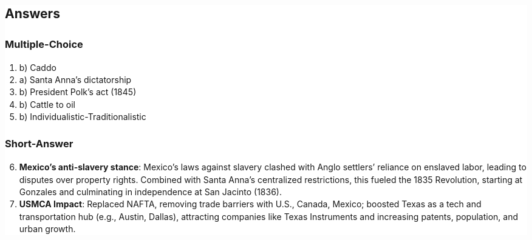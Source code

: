 ## Answers

### Multiple-Choice

1. b) Caddo
2. a) Santa Anna’s dictatorship
3. b) President Polk’s act (1845)
4. b) Cattle to oil
5. b) Individualistic-Traditionalistic

### Short-Answer

6. **Mexico’s anti-slavery stance**: Mexico’s laws against slavery clashed with Anglo settlers’ reliance on enslaved labor, leading to disputes over property rights. Combined with Santa Anna’s centralized restrictions, this fueled the 1835 Revolution, starting at Gonzales and culminating in independence at San Jacinto (1836).
7. **USMCA Impact**: Replaced NAFTA, removing trade barriers with U.S., Canada, Mexico; boosted Texas as a tech and transportation hub (e.g., Austin, Dallas), attracting companies like Texas Instruments and increasing patents, population, and urban growth.